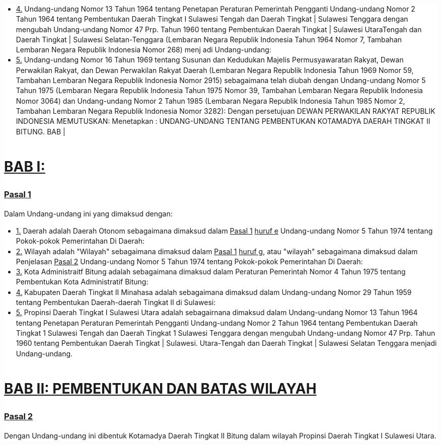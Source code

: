 * [4.](http://example.org/legal/peraturan/uu/1990/7/mengingat/huruf/0004) Undang-undang Nomor 13 Tahun 1964 tentang Penetapan Peraturan Pemerintah Pengganti Undang-undang Nomor 2 Tahun 1964 tentang Pembentukan Daerah Tingkat I Sulawesi Tengah dan Daerah Tingkat | Sulawesi Tenggara dengan mengubah Undang-undang Nomor 47 Prp. Tahun 1960 tentang Pembentukan Daerah Tingkat | Sulawesi UtaraTengah dan Daerah Tingkat | Sulawesi Selatan-Tenggara (Lembaran Negara Republik Indonesia Tahun 1964 Nomor 7, Tambahan Lembaran Negara Republik Indonesia Nomor 268) menj adi Undang-undang:
* [5.](http://example.org/legal/peraturan/uu/1990/7/mengingat/huruf/0005) Undang-undang Nomor 16 Tahun 1969 tentang Susunan dan Kedudukan Majelis Permusyawaratan Rakyat, Dewan Perwakilan Rakyat, dan Dewan Perwakilan Rakyat Daerah (Lembaran Negara Republik Indonesia Tahun 1969 Nomor 59, Tambahan Lembaran Negara Republik Indonesia Nomor 2915) sebagaimana telah diubah dengan Undang-undang Nomor 5 Tahun 1975 (Lembaran Negara Republik Indonesia Tahun 1975 Nomor 39, Tambahan Lembaran Negara Republik Indonesia Nomor 3064) dan Undang-undang Nomor 2 Tahun 1985 (Lembaran Negara Republik Indonesia Tahun 1985 Nomor 2, Tambahan Lembaran Negara Republik Indonesia Nomor 3282): Dengan persetujuan DEWAN PERWAKILAN RAKYAT REPUBLIK INDONESIA MEMUTUSKAN: Menetapkan : UNDANG-UNDANG TENTANG PEMBENTUKAN KOTAMADYA DAERAH TINGKAT II BITUNG. BAB |

# [BAB I: ](http://example.org/legal/peraturan/uu/1990/7/bab/0001)

### [Pasal 1](http://example.org/legal/peraturan/uu/1990/7/pasal/0001)
Dalam Undang-undang ini yang dimaksud dengan:
* [1.](http://example.org/legal/peraturan/uu/1990/7/pasal/0001/versi/19900815/huruf/0001) Daerah adalah Daerah Otonom sebagaimana dimaksud dalam [Pasal 1](http://example.org/legal/peraturan/uu/1990/7/pasal/0001) [huruf e](http://example.org/legal/peraturan/uu/1990/7/pasal/0001/versi/19900815/huruf/e) Undang-undang Nomor 5 Tahun 1974 tentang Pokok-pokok Pemerintahan Di Daerah:
* [2.](http://example.org/legal/peraturan/uu/1990/7/pasal/0001/versi/19900815/huruf/0002) Wilayah adalah "Wilayah" sebagaimana dimaksud dalam [Pasal 1](http://example.org/legal/peraturan/uu/1990/7/pasal/0001) [huruf g](http://example.org/legal/peraturan/uu/1990/7/pasal/0001/versi/19900815/huruf/g), atau "wilayah" sebagaimana dimaksud dalam Penjelasan [Pasal 2](http://example.org/legal/peraturan/uu/1990/7/pasal/0002) Undang-undang Nomor 5 Tahun 1974 tentang Pokok-pokok Pemerintahan Di Daerah:
* [3.](http://example.org/legal/peraturan/uu/1990/7/pasal/0001/versi/19900815/huruf/0003) Kota Administraitf Bitung adalah sebagaimana dimaksud dalam Peraturan Pemerintah Nomor 4 Tahun 1975 tentang Pembentukan Kota Administratif Bitung:
* [4.](http://example.org/legal/peraturan/uu/1990/7/pasal/0001/versi/19900815/huruf/0004) Kabupaten Daerah Tingkat II Minahasa adalah sebagaimana dimaksud dalam Undang-undang Nomor 29 Tahun 1959 tentang Pembentukan Daerah-daerah Tingkat II di Sulawesi:
* [5.](http://example.org/legal/peraturan/uu/1990/7/pasal/0001/versi/19900815/huruf/0005) Propinsi Daerah Tingkat I Sulawesi Utara adalah sebagairnana dimaksud dalam Undang-undang Nomor 13 Tahun 1964 tentang Penetapan Peraturan Pemerintah Pengganti Undang-undang Nomor 2 Tahun 1964 tentang Pembentukan Daerah Tingkat 1 Sulawesi Tengah dan Daerah Tingkat 1 Sulawesi Tenggara dengan mengubah Undang-undang Nomor 47 Prp. Tahun 1960 tentang Pembentukan Daerah Tingkat | Sulawesi. Utara-Tengah dan Daerah Tingkat | Sulawesi Selatan Tenggara menjadi Undang-undang.
 


# [BAB II: PEMBENTUKAN DAN BATAS WILAYAH](http://example.org/legal/peraturan/uu/1990/7/bab/0002)

### [Pasal 2](http://example.org/legal/peraturan/uu/1990/7/pasal/0002)
Dengan Undang-undang ini dibentuk Kotamadya Daerah Tingkat II Bitung dalam wilayah Propinsi Daerah Tingkat I Sulawesi Utara.
